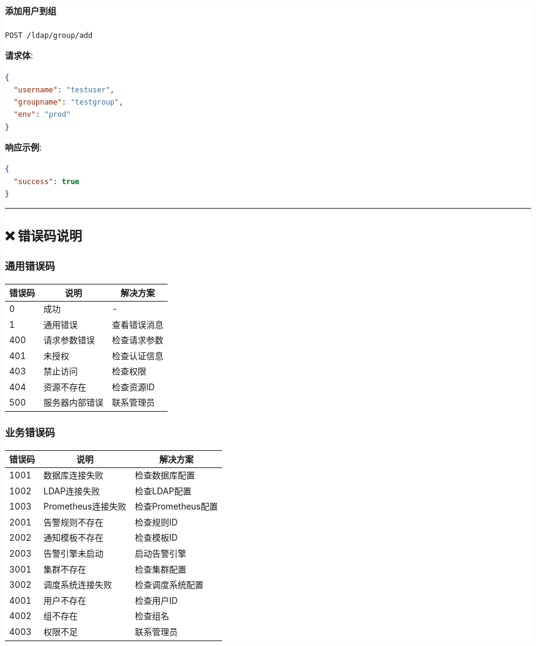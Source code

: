 #### 添加用户到组
```http
POST /ldap/group/add
```

**请求体**:
```json
{
  "username": "testuser",
  "groupname": "testgroup",
  "env": "prod"
}
```

**响应示例**:
```json
{
  "success": true
}
```

---

## ❌ 错误码说明

### 通用错误码
| 错误码 | 说明 | 解决方案 |
|--------|------|----------|
| 0 | 成功 | - |
| 1 | 通用错误 | 查看错误消息 |
| 400 | 请求参数错误 | 检查请求参数 |
| 401 | 未授权 | 检查认证信息 |
| 403 | 禁止访问 | 检查权限 |
| 404 | 资源不存在 | 检查资源ID |
| 500 | 服务器内部错误 | 联系管理员 |

### 业务错误码
| 错误码 | 说明 | 解决方案 |
|--------|------|----------|
| 1001 | 数据库连接失败 | 检查数据库配置 |
| 1002 | LDAP连接失败 | 检查LDAP配置 |
| 1003 | Prometheus连接失败 | 检查Prometheus配置 |
| 2001 | 告警规则不存在 | 检查规则ID |
| 2002 | 通知模板不存在 | 检查模板ID |
| 2003 | 告警引擎未启动 | 启动告警引擎 |
| 3001 | 集群不存在 | 检查集群配置 |
| 3002 | 调度系统连接失败 | 检查调度系统配置 |
| 4001 | 用户不存在 | 检查用户ID |
| 4002 | 组不存在 | 检查组名 |
| 4003 | 权限不足 | 联系管理员 |
